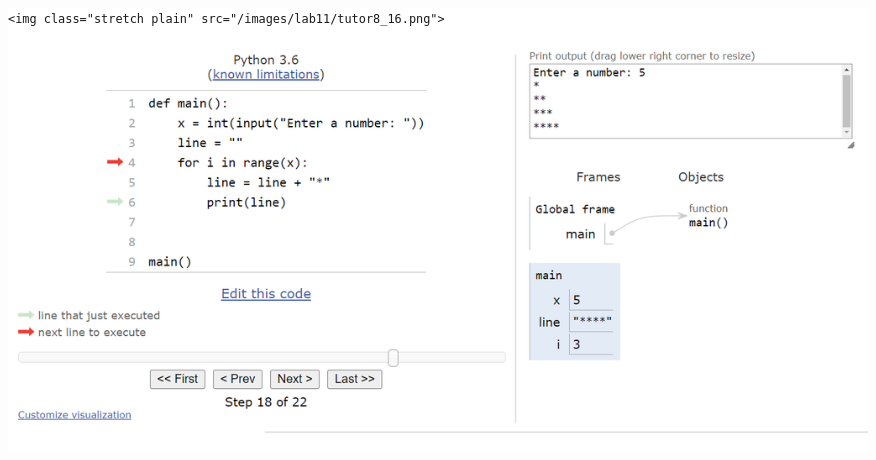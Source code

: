 	<img class="stretch plain" src="/images/lab11/tutor8_16.png">
</section>

<section>
	<img class="stretch plain" src="/images/lab11/tutor8_18.png">
</section>

<section>